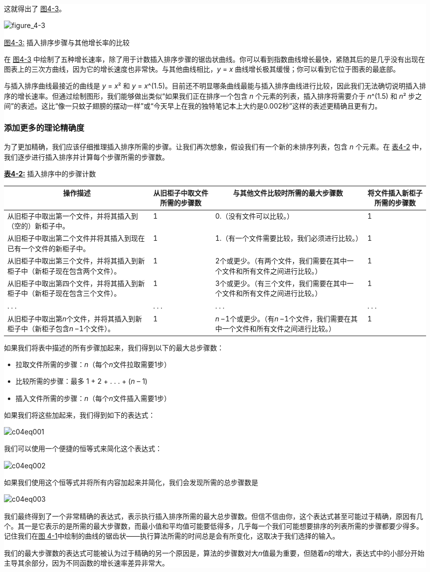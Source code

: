 这就得出了 [图4-3](#figure4-3)。

![figure_4-3](Images/figure_4-3.png)

[图4-3:](#figureanchor4-3) 插入排序步骤与其他增长率的比较

在 [图4-3](#figure4-3) 中绘制了五种增长速率，除了用于计数插入排序步骤的锯齿状曲线。你可以看到指数曲线增长最快，紧随其后的是几乎没有出现在图表上的三次方曲线，因为它的增长速度也非常快。与其他曲线相比，*y* = *x* 曲线增长极其缓慢；你可以看到它位于图表的最底部。

与插入排序曲线最接近的曲线是 *y* = *x*² 和 *y* = *x*^(1.5)。目前还不明显哪条曲线最能与插入排序曲线进行比较，因此我们无法确切说明插入排序的增长速率。但通过绘制图形，我们能够做出类似“如果我们正在排序一个包含 *n* 个元素的列表，插入排序将需要介于 *n*^(1.5) 和 *n*² 步之间”的表述。这比“像一只蚊子翅膀的摆动一样”或“今天早上在我的独特笔记本上大约是0.002秒”这样的表述更精确且更有力。

### 添加更多的理论精确度

为了更加精确，我们应该仔细推理插入排序所需的步骤。让我们再次想象，假设我们有一个新的未排序列表，包含 *n* 个元素。在 [表4-2](#table4-2) 中，我们逐步进行插入排序并计算每个步骤所需的步骤数。

**[表4-2:](#tableanchor4-2)** 插入排序中的步骤计数

| **操作描述** | **从旧柜子中取文件所需的步骤数** | **与其他文件比较时所需的最大步骤数** | **将文件插入新柜子所需的步骤数** |
| --- | --- | --- | --- |
| 从旧柜子中取出第一个文件，并将其插入到（空的）新柜子中。 | 1 | 0\.（没有文件可以比较。） | 1 |
| 从旧柜子中取出第二个文件并将其插入到现在已有一个文件的新柜子中。 | 1 | 1\.（有一个文件需要比较，我们必须进行比较。） | 1 |
| 从旧柜子中取出第三个文件，并将其插入到新柜子中（新柜子现在包含两个文件）。 | 1 | 2个或更少。（有两个文件，我们需要在其中一个文件和所有文件之间进行比较。） | 1 |
| 从旧柜子中取出第四个文件，并将其插入到新柜子中（新柜子现在包含三个文件）。 | 1 | 3个或更少。（有三个文件，我们需要在其中一个文件和所有文件之间进行比较。） | 1 |
| . . . | . . . | . . . | . . . |
| 从旧柜子中取出第*n*个文件，并将其插入到新柜子中（新柜子包含*n*   – 1个文件）。 | 1 | *n*   – 1个或更少。（有*n*   – 1个文件，我们需要在其中一个文件和所有文件之间进行比较。） | 1 |

如果我们将表中描述的所有步骤加起来，我们得到以下的最大总步骤数：

+   拉取文件所需的步骤：*n*（每个*n*文件拉取需要1步）

+   比较所需的步骤：最多 1 + 2 + . . . + (*n* – 1)

+   插入文件所需的步骤：*n*（每个*n*文件插入需要1步）

如果我们将这些加起来，我们得到如下的表达式：

![c04eq001](Images/c04eq001.png)

我们可以使用一个便捷的恒等式来简化这个表达式：

![c04eq002](Images/c04eq002.png)

如果我们使用这个恒等式并将所有内容加起来并简化，我们会发现所需的总步骤数是

![c04eq003](Images/c04eq003.png)

我们最终得到了一个非常精确的表达式，表示执行插入排序所需的最大总步骤数。但信不信由你，这个表达式甚至可能过于精确，原因有几个。其一是它表示的是所需的最大步骤数，而最小值和平均值可能要低得多，几乎每一个我们可能想要排序的列表所需的步骤都要少得多。记住我们在[图 4-1](#figure4-1)中绘制的曲线的锯齿状——执行算法所需的时间总是会有所变化，这取决于我们选择的输入。

我们的最大步骤数的表达式可能被认为过于精确的另一个原因是，算法的步骤数对大*n*值最为重要，但随着*n*的增大，表达式中的小部分开始主导其余部分，因为不同函数的增长速率差异非常大。
